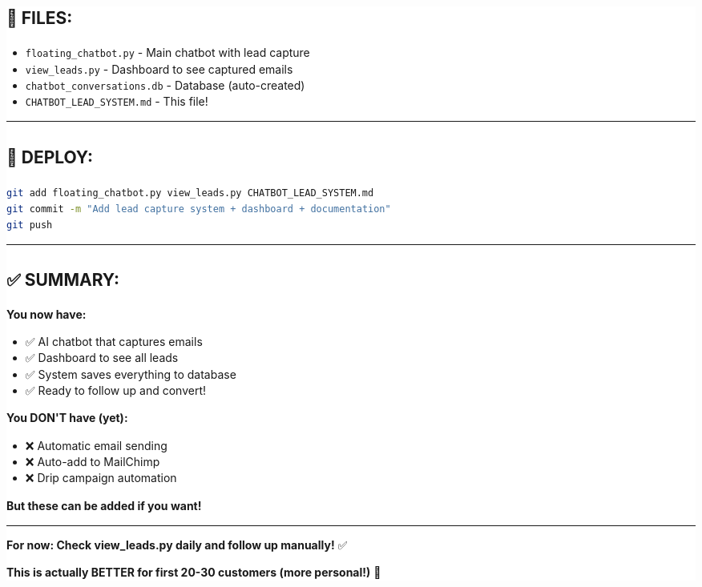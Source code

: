 
## **📁 FILES:**

- `floating_chatbot.py` - Main chatbot with lead capture
- `view_leads.py` - Dashboard to see captured emails
- `chatbot_conversations.db` - Database (auto-created)
- `CHATBOT_LEAD_SYSTEM.md` - This file!

---

## **🚀 DEPLOY:**

```bash
git add floating_chatbot.py view_leads.py CHATBOT_LEAD_SYSTEM.md
git commit -m "Add lead capture system + dashboard + documentation"
git push
```

---

## **✅ SUMMARY:**

**You now have:**
- ✅ AI chatbot that captures emails
- ✅ Dashboard to see all leads
- ✅ System saves everything to database
- ✅ Ready to follow up and convert!

**You DON'T have (yet):**
- ❌ Automatic email sending
- ❌ Auto-add to MailChimp
- ❌ Drip campaign automation

**But these can be added if you want!**

---

**For now: Check view_leads.py daily and follow up manually!** ✅

**This is actually BETTER for first 20-30 customers (more personal!)** 💪
